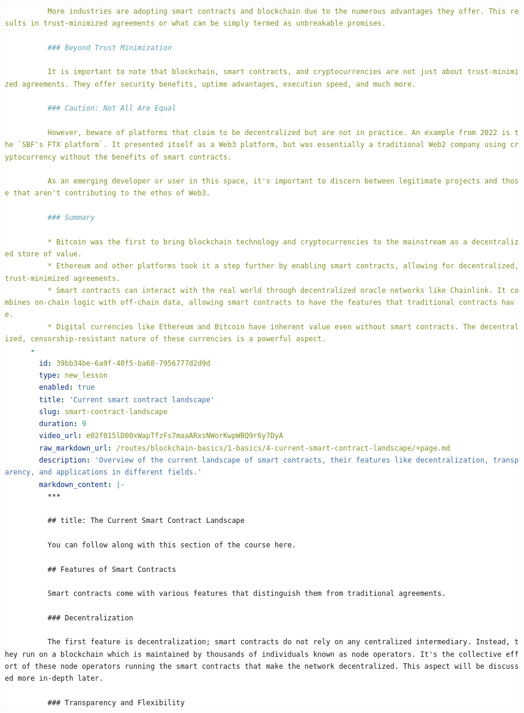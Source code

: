 ```yaml
          More industries are adopting smart contracts and blockchain due to the numerous advantages they offer. This results in trust-minimized agreements or what can be simply termed as unbreakable promises.

          ### Beyond Trust Minimization

          It is important to note that blockchain, smart contracts, and cryptocurrencies are not just about trust-minimized agreements. They offer security benefits, uptime advantages, execution speed, and much more.

          ### Caution: Not All Are Equal

          However, beware of platforms that claim to be decentralized but are not in practice. An example from 2022 is the `SBF's FTX platform`. It presented itself as a Web3 platform, but was essentially a traditional Web2 company using cryptocurrency without the benefits of smart contracts.

          As an emerging developer or user in this space, it's important to discern between legitimate projects and those that aren't contributing to the ethos of Web3.

          ### Summary

          * Bitcoin was the first to bring blockchain technology and cryptocurrencies to the mainstream as a decentralized store of value.
          * Ethereum and other platforms took it a step further by enabling smart contracts, allowing for decentralized, trust-minimized agreements.
          * Smart contracts can interact with the real world through decentralized oracle networks like Chainlink. It combines on-chain logic with off-chain data, allowing smart contracts to have the features that traditional contracts have.
          * Digital currencies like Ethereum and Bitcoin have inherent value even without smart contracts. The decentralized, censorship-resistant nature of these currencies is a powerful aspect.
      -
        id: 39bb34be-6a9f-40f5-ba68-7956777d2d9d
        type: new_lesson
        enabled: true
        title: 'Current smart contract landscape'
        slug: smart-contract-landscape
        duration: 9
        video_url: e02f015lD00xWapTfzFs7maaARxsNWorKwpWBQ9r6y7DyA
        raw_markdown_url: /routes/blockchain-basics/1-basics/4-current-smart-contract-landscape/+page.md
        description: 'Overview of the current landscape of smart contracts, their features like decentralization, transparency, and applications in different fields.'
        markdown_content: |-
          ***

          ## title: The Current Smart Contract Landscape

          You can follow along with this section of the course here.

          ## Features of Smart Contracts

          Smart contracts come with various features that distinguish them from traditional agreements.

          ### Decentralization

          The first feature is decentralization; smart contracts do not rely on any centralized intermediary. Instead, they run on a blockchain which is maintained by thousands of individuals known as node operators. It's the collective effort of these node operators running the smart contracts that make the network decentralized. This aspect will be discussed more in-depth later.

          ### Transparency and Flexibility

```